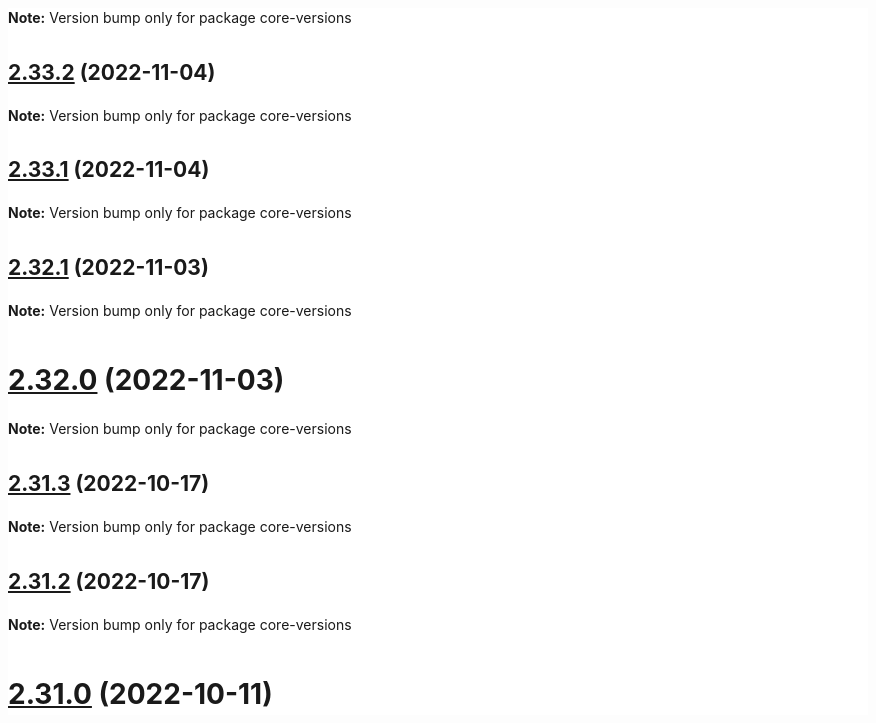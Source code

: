 **Note:** Version bump only for package core-versions





## [2.33.2](https://github.gamesys.co.uk/PlayerServices/service-kit/compare/v2.33.1...v2.33.2) (2022-11-04)

**Note:** Version bump only for package core-versions





## [2.33.1](https://github.gamesys.co.uk/PlayerServices/service-kit/compare/v2.33.0...v2.33.1) (2022-11-04)

**Note:** Version bump only for package core-versions





## [2.32.1](https://github.gamesys.co.uk/PlayerServices/service-kit/compare/v2.32.0...v2.32.1) (2022-11-03)

**Note:** Version bump only for package core-versions





# [2.32.0](https://github.gamesys.co.uk/PlayerServices/service-kit/compare/v2.31.4...v2.32.0) (2022-11-03)

**Note:** Version bump only for package core-versions





## [2.31.3](https://github.gamesys.co.uk/PlayerServices/service-kit/compare/v2.31.2...v2.31.3) (2022-10-17)

**Note:** Version bump only for package core-versions





## [2.31.2](https://github.gamesys.co.uk/PlayerServices/service-kit/compare/v2.31.1...v2.31.2) (2022-10-17)

**Note:** Version bump only for package core-versions





# [2.31.0](https://github.gamesys.co.uk/PlayerServices/service-kit/compare/v2.30.0...v2.31.0) (2022-10-11)
